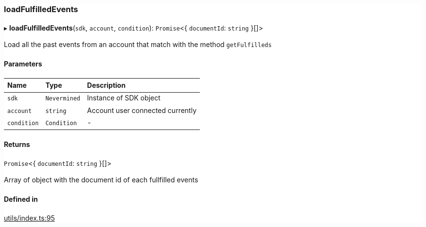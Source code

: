 ### loadFulfilledEvents

▸ **loadFulfilledEvents**(`sdk`, `account`, `condition`): `Promise`<{ `documentId`: `string`  }[]\>

Load all the past events from an account that match with the method `getFulfilleds`

#### Parameters

| Name | Type | Description |
| :------ | :------ | :------ |
| `sdk` | `Nevermined` | Instance of SDK object |
| `account` | `string` | Account user connected currently |
| `condition` | `Condition` | - |

#### Returns

`Promise`<{ `documentId`: `string`  }[]\>

Array of object with the document id of each fullfilled events

#### Defined in

[utils/index.ts:95](https://github.com/nevermined-io/react-components/blob/f4befd5/catalog/src/utils/index.ts#L95)
